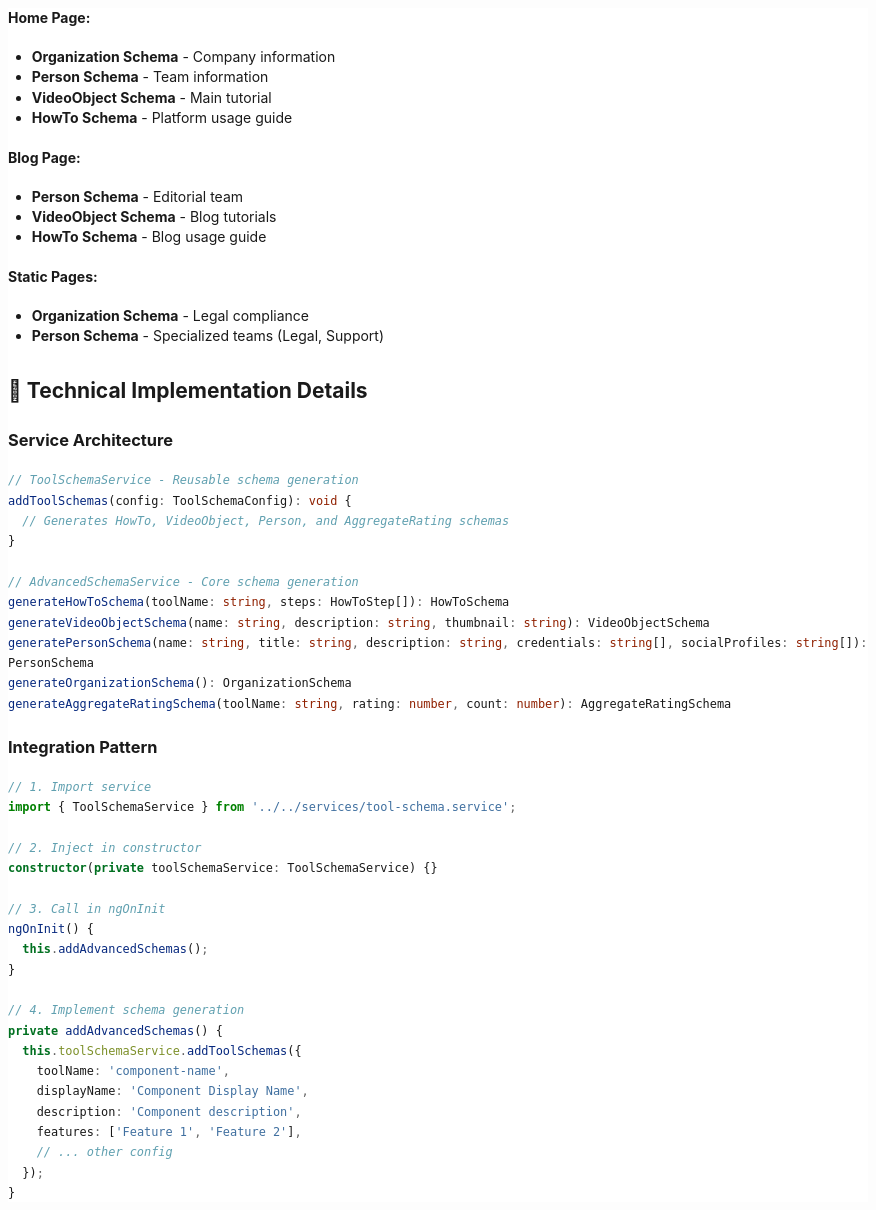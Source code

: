 #### **Home Page:**
- **Organization Schema** - Company information
- **Person Schema** - Team information
- **VideoObject Schema** - Main tutorial
- **HowTo Schema** - Platform usage guide

#### **Blog Page:**
- **Person Schema** - Editorial team
- **VideoObject Schema** - Blog tutorials
- **HowTo Schema** - Blog usage guide

#### **Static Pages:**
- **Organization Schema** - Legal compliance
- **Person Schema** - Specialized teams (Legal, Support)

## 🔧 **Technical Implementation Details**

### **Service Architecture**
```typescript
// ToolSchemaService - Reusable schema generation
addToolSchemas(config: ToolSchemaConfig): void {
  // Generates HowTo, VideoObject, Person, and AggregateRating schemas
}

// AdvancedSchemaService - Core schema generation
generateHowToSchema(toolName: string, steps: HowToStep[]): HowToSchema
generateVideoObjectSchema(name: string, description: string, thumbnail: string): VideoObjectSchema
generatePersonSchema(name: string, title: string, description: string, credentials: string[], socialProfiles: string[]): PersonSchema
generateOrganizationSchema(): OrganizationSchema
generateAggregateRatingSchema(toolName: string, rating: number, count: number): AggregateRatingSchema
```

### **Integration Pattern**
```typescript
// 1. Import service
import { ToolSchemaService } from '../../services/tool-schema.service';

// 2. Inject in constructor
constructor(private toolSchemaService: ToolSchemaService) {}

// 3. Call in ngOnInit
ngOnInit() {
  this.addAdvancedSchemas();
}

// 4. Implement schema generation
private addAdvancedSchemas() {
  this.toolSchemaService.addToolSchemas({
    toolName: 'component-name',
    displayName: 'Component Display Name',
    description: 'Component description',
    features: ['Feature 1', 'Feature 2'],
    // ... other config
  });
}
```

